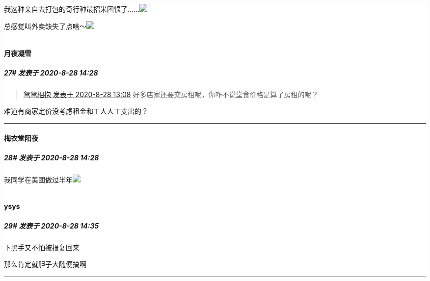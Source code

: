 


我这种亲自去打包的奇行种最招米团恨了……<img src="https://static.saraba1st.com/image/smiley/carton2017/275.png" referrerpolicy="no-referrer">

总感觉叫外卖缺失了点啥～<img src="https://static.saraba1st.com/image/smiley/face2017/231.gif" referrerpolicy="no-referrer">







*****

####  月夜凝雪  
##### 27#       发表于 2020-8-28 14:28



<blockquote><a href="httphttps://bbs.saraba1st.com/2b/forum.php?mod=redirect&amp;goto=findpost&amp;pid=48574422&amp;ptid=1956966" target="_blank">鸳鸳相抱 发表于 2020-8-28 13:08</a>
好多店家还要交房租呢，你咋不说堂食价格是算了房租的呢？</blockquote>
难道有商家定价没考虑租金和工人人工支出的？







*****

####  梅衣堂阳夜  
##### 28#       发表于 2020-8-28 14:28




我同学在美团做过半年<img src="https://static.saraba1st.com/image/smiley/face2017/046.png" referrerpolicy="no-referrer">







*****

####  ysys  
##### 29#       发表于 2020-8-28 14:35




下黑手又不怕被报复回来


那么肯定就胆子大随便搞啊







*****
